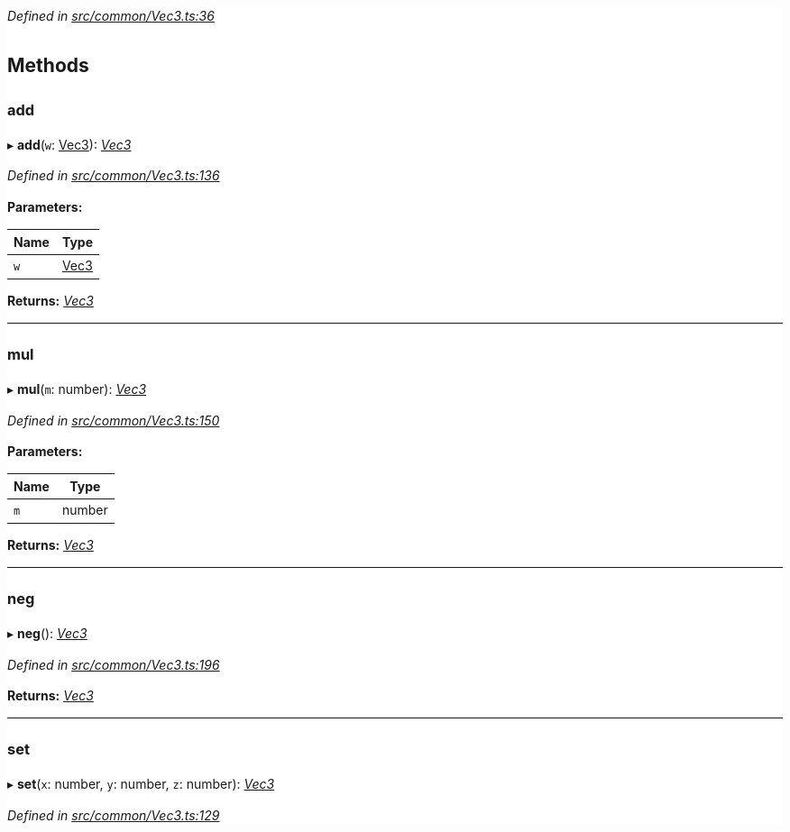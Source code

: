 *Defined in [src/common/Vec3.ts:36](https://github.com/shakiba/planck.js/blob/acc3bd8/src/common/Vec3.ts#L36)*

## Methods

###  add

▸ **add**(`w`: [Vec3](vec3.md)): *[Vec3](vec3.md)*

*Defined in [src/common/Vec3.ts:136](https://github.com/shakiba/planck.js/blob/acc3bd8/src/common/Vec3.ts#L136)*

**Parameters:**

Name | Type |
------ | ------ |
`w` | [Vec3](vec3.md) |

**Returns:** *[Vec3](vec3.md)*

___

###  mul

▸ **mul**(`m`: number): *[Vec3](vec3.md)*

*Defined in [src/common/Vec3.ts:150](https://github.com/shakiba/planck.js/blob/acc3bd8/src/common/Vec3.ts#L150)*

**Parameters:**

Name | Type |
------ | ------ |
`m` | number |

**Returns:** *[Vec3](vec3.md)*

___

###  neg

▸ **neg**(): *[Vec3](vec3.md)*

*Defined in [src/common/Vec3.ts:196](https://github.com/shakiba/planck.js/blob/acc3bd8/src/common/Vec3.ts#L196)*

**Returns:** *[Vec3](vec3.md)*

___

###  set

▸ **set**(`x`: number, `y`: number, `z`: number): *[Vec3](vec3.md)*

*Defined in [src/common/Vec3.ts:129](https://github.com/shakiba/planck.js/blob/acc3bd8/src/common/Vec3.ts#L129)*
